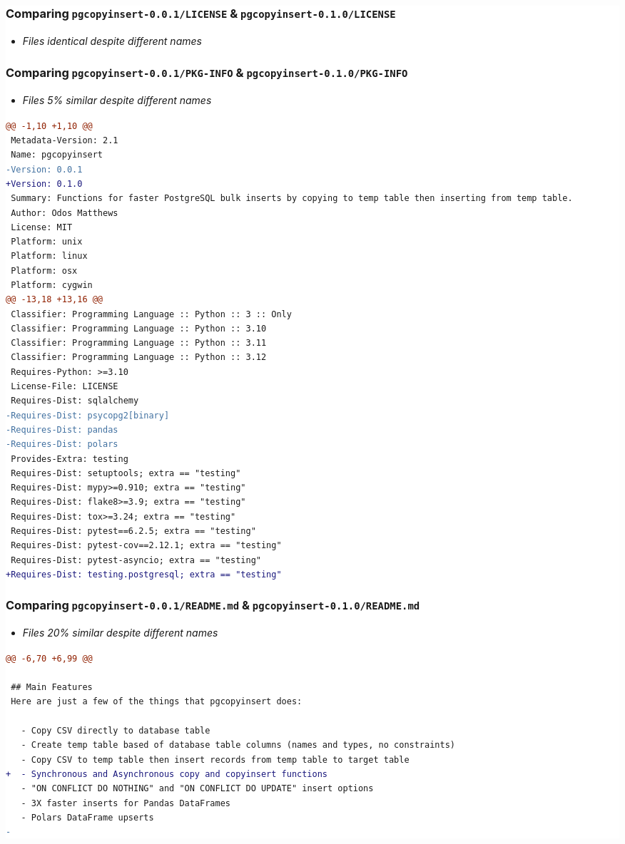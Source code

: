 ### Comparing `pgcopyinsert-0.0.1/LICENSE` & `pgcopyinsert-0.1.0/LICENSE`

 * *Files identical despite different names*

### Comparing `pgcopyinsert-0.0.1/PKG-INFO` & `pgcopyinsert-0.1.0/PKG-INFO`

 * *Files 5% similar despite different names*

```diff
@@ -1,10 +1,10 @@
 Metadata-Version: 2.1
 Name: pgcopyinsert
-Version: 0.0.1
+Version: 0.1.0
 Summary: Functions for faster PostgreSQL bulk inserts by copying to temp table then inserting from temp table.
 Author: Odos Matthews
 License: MIT
 Platform: unix
 Platform: linux
 Platform: osx
 Platform: cygwin
@@ -13,18 +13,16 @@
 Classifier: Programming Language :: Python :: 3 :: Only
 Classifier: Programming Language :: Python :: 3.10
 Classifier: Programming Language :: Python :: 3.11
 Classifier: Programming Language :: Python :: 3.12
 Requires-Python: >=3.10
 License-File: LICENSE
 Requires-Dist: sqlalchemy
-Requires-Dist: psycopg2[binary]
-Requires-Dist: pandas
-Requires-Dist: polars
 Provides-Extra: testing
 Requires-Dist: setuptools; extra == "testing"
 Requires-Dist: mypy>=0.910; extra == "testing"
 Requires-Dist: flake8>=3.9; extra == "testing"
 Requires-Dist: tox>=3.24; extra == "testing"
 Requires-Dist: pytest==6.2.5; extra == "testing"
 Requires-Dist: pytest-cov==2.12.1; extra == "testing"
 Requires-Dist: pytest-asyncio; extra == "testing"
+Requires-Dist: testing.postgresql; extra == "testing"
```

### Comparing `pgcopyinsert-0.0.1/README.md` & `pgcopyinsert-0.1.0/README.md`

 * *Files 20% similar despite different names*

```diff
@@ -6,70 +6,99 @@
 
 ## Main Features
 Here are just a few of the things that pgcopyinsert does:
 
   - Copy CSV directly to database table
   - Create temp table based of database table columns (names and types, no constraints)
   - Copy CSV to temp table then insert records from temp table to target table
+  - Synchronous and Asynchronous copy and copyinsert functions
   - "ON CONFLICT DO NOTHING" and "ON CONFLICT DO UPDATE" insert options
   - 3X faster inserts for Pandas DataFrames
   - Polars DataFrame upserts
-
```